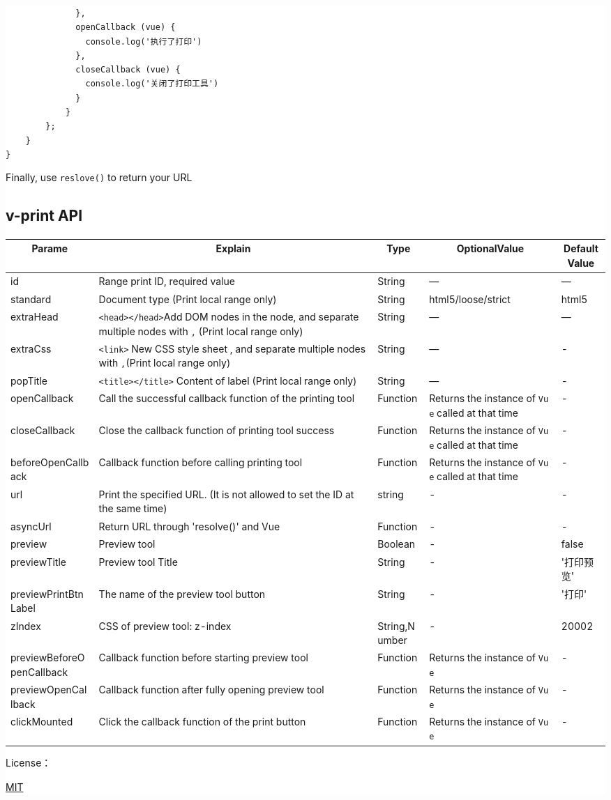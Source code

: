 ```
              },
              openCallback (vue) {
                console.log('执行了打印')
              },
              closeCallback (vue) {
                console.log('关闭了打印工具')
              }
            }
        };
    }
}
```
Finally, use `reslove()` to return your URL


## v-print API

| Parame                    | Explain                                                                                                 | Type          | OptionalValue                                     | DefaultValue |
| ------------------------- | ------------------------------------------------------------------------------------------------------- | ------------- | ------------------------------------------------- | ------------ |
| id                        | Range print ID, required value                                                                          | String        | —                                                 | —            |
| standard                  | Document type (Print local range only)                                                                  | String        | html5/loose/strict                                | html5        |
| extraHead                 | `<head></head>`Add DOM nodes in the node, and separate multiple nodes with `,` (Print local range only) | String        | —                                                 | —            |
| extraCss                  | `<link>` New CSS style sheet , and separate multiple nodes with `,`(Print local range only)             | String        | —                                                 | -            |
| popTitle                  | `<title></title>` Content of label (Print local range only)                                             | String        | —                                                 | -            |
| openCallback              | Call the successful callback function of the printing tool                                              | Function      | Returns the instance of `Vue` called at that time | -            |
| closeCallback             | Close the callback function of printing tool success                                                    | Function      | Returns the instance of `Vue` called at that time | -            |
| beforeOpenCallback        | Callback function before calling printing tool                                                          | Function      | Returns the instance of `Vue` called at that time | -            |
| url                       | Print the specified URL. (It is not allowed to set the ID at the same time)                             | string        | -                                                 | -            |
| asyncUrl                  | Return URL through 'resolve()' and Vue                                                                  | Function      | -                                                 | -            |
| preview                   | Preview tool                                                                                            | Boolean       | -                                                 | false        |
| previewTitle              | Preview tool Title                                                                                      | String        | -                                                 | '打印预览'   |
| previewPrintBtnLabel      | The name of the preview tool button                                                                     | String        | -                                                 | '打印'       |
| zIndex                    | CSS of preview tool: z-index                                                                            | String,Number | -                                                 | 20002        |
| previewBeforeOpenCallback | Callback function before starting preview tool                                                          | Function      | Returns the instance of `Vue`                     | -            |
| previewOpenCallback       | Callback function after fully opening preview tool                                                      | Function      | Returns the instance of `Vue`                     | -            |
| clickMounted       | Click the callback function of the print button                                                    | Function      | Returns the instance of `Vue`                     | -            |



License：

[MIT](http://opensource.org/licenses/MIT)